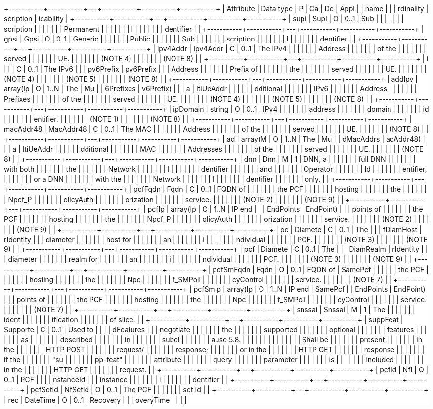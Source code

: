 +-----------+-----------+---+-----------+-----------+-----------+ | Attribute | Data type | P | Ca | De | Appl | | name | | | rdinality | scription | icability | +-----------+-----------+---+-----------+-----------+-----------+ | supi | Supi | O | 0..1 | Sub | | | | | | | scription | | | | | | | Permanent | | | | | | | I | | | | | | | dentifier | | +-----------+-----------+---+-----------+-----------+-----------+ | gpsi | Gpsi | O | 0..1 | Generic | | | | | | | Public | | | | | | | Sub | | | | | | | scription | | | | | | | I | | | | | | | dentifier | | +-----------+-----------+---+-----------+-----------+-----------+ | ipv4Addr | Ipv4Addr | C | 0..1 | The IPv4 | | | | | | | Address | | | | | | | of the | | | | | | | served | | | | | | | UE. | | | | | | | (NOTE 4) | | | | | | | (NOTE 8) | | +-----------+-----------+---+-----------+-----------+-----------+ | i | I | C | 0..1 | The IPv6 | | | pv6Prefix | pv6Prefix | | | Address | | | | | | | Prefix of | | | | | | | the | | | | | | | served | | | | | | | UE. | | | | | | | (NOTE 4) | | | | | | | (NOTE 5) | | | | | | | (NOTE 8) | | +-----------+-----------+---+-----------+-----------+-----------+ | addIpv | array(Ip | O | 1..N | The | Mu | | 6Prefixes | v6Prefix) | | | a | ltiUeAddr | | | | | | dditional | | | | | | | IPv6 | | | | | | | Address | | | | | | | Prefixes | | | | | | | of the | | | | | | | served | | | | | | | UE. | | | | | | | (NOTE 4) | | | | | | | (NOTE 5) | | | | | | | (NOTE 8) | | +-----------+-----------+---+-----------+-----------+-----------+ | ipDomain | string | O | 0..1 | IPv4 | | | | | | | address | | | | | | | domain | | | | | | | id | | | | | | | entifier. | | | | | | | (NOTE 1) | | | | | | | (NOTE 8) | | +-----------+-----------+---+-----------+-----------+-----------+ | macAddr48 | MacAddr48 | C | 0..1 | The MAC | | | | | | | Address | | | | | | | of the | | | | | | | served | | | | | | | UE. | | | | | | | (NOTE 8) | | +-----------+-----------+---+-----------+-----------+-----------+ | ad | array(M | O | 1..N | The | Mu | | dMacAddrs | acAddr48) | | | a | ltiUeAddr | | | | | | dditional | | | | | | | MAC | | | | | | | Addresses | | | | | | | of the | | | | | | | served | | | | | | | UE. | | | | | | | (NOTE 8) | | +-----------+-----------+---+-----------+-----------+-----------+ | dnn | Dnn | M | 1 | DNN, a | | | | | | | full DNN | | | | | | | with both | | | | | | | the | | | | | | | Network | | | | | | | I | | | | | | | dentifier | | | | | | | and | | | | | | | Operator | | | | | | | Id | | | | | | | entifier, | | | | | | | or a DNN | | | | | | | with the | | | | | | | Network | | | | | | | I | | | | | | | dentifier | | | | | | | only. | | +-----------+-----------+---+-----------+-----------+-----------+ | pcfFqdn | Fqdn | C | 0..1 | FQDN of | | | | | | | the PCF | | | | | | | hosting | | | | | | | the | | | | | | | Npcf_P | | | | | | | olicyAuth | | | | | | | orization | | | | | | | service. | | | | | | | (NOTE 2) | | | | | | | (NOTE 9) | | +-----------+-----------+---+-----------+-----------+-----------+ | pcfIp | array(Ip | C | 1..N | IP end | | | EndPoints | EndPoint) | | | points of | | | | | | | the PCF | | | | | | | hosting | | | | | | | the | | | | | | | Npcf_P | | | | | | | olicyAuth | | | | | | | orization | | | | | | | service. | | | | | | | (NOTE 2) | | | | | | | (NOTE 9) | | +-----------+-----------+---+-----------+-----------+-----------+ | pc | Diamete | C | 0..1 | The | | | fDiamHost | rIdentity | | | diameter | | | | | | | host for | | | | | | | an | | | | | | | i | | | | | | | ndividual | | | | | | | PCF. | | | | | | | (NOTE 3) | | | | | | | (NOTE 9) | | +-----------+-----------+---+-----------+-----------+-----------+ | pcf | Diamete | C | 0..1 | The | | | DiamRealm | rIdentity | | | diameter | | | | | | | realm for | | | | | | | an | | | | | | | i | | | | | | | ndividual | | | | | | | PCF. | | | | | | | (NOTE 3) | | | | | | | (NOTE 9) | | +-----------+-----------+---+-----------+-----------+-----------+ | pcfSmFqdn | Fqdn | O | 0..1 | FQDN of | SamePcf | | | | | | the PCF | | | | | | | hosting | | | | | | | the | | | | | | | Npc | | | | | | | f_SMPoli | | | | | | | cyControl | | | | | | | service. | | | | | | | (NOTE 7) | | +-----------+-----------+---+-----------+-----------+-----------+ | pcfSmIp | array(Ip | O | 1..N | IP end | SamePcf | | EndPoints | EndPoint) | | | points of | | | | | | | the PCF | | | | | | | hosting | | | | | | | the | | | | | | | Npc | | | | | | | f_SMPoli | | | | | | | cyControl | | | | | | | service. | | | | | | | (NOTE 7) | | +-----------+-----------+---+-----------+-----------+-----------+ | snssai | Snssai | M | 1 | The | | | | | | | ident | | | | | | | ification | | | | | | | of slice. | | +-----------+-----------+---+-----------+-----------+-----------+ | suppFeat | Supporte | C | 0..1 | Used to | | | | dFeatures | | | negotiate | | | | | | | the | | | | | | | supported | | | | | | | optional | | | | | | | features | | | | | | | as | | | | | | | described | | | | | | | in | | | | | | | subcl | | | | | | | ause 5.8. | | | | | | | | | | | | | | Shall be | | | | | | | present | | | | | | | in the | | | | | | | HTTP POST | | | | | | | request/ | | | | | | | response; | | | | | | | or in the | | | | | | | HTTP GET | | | | | | | response | | | | | | | if the | | | | | | | \"su | | | | | | | pp-feat\" | | | | | | | attribute | | | | | | | query | | | | | | | parameter | | | | | | | is | | | | | | | included | | | | | | | in the | | | | | | | HTTP GET | | | | | | | request. | | +-----------+-----------+---+-----------+-----------+-----------+ | pcfId | NfI | O | 0..1 | PCF | | | | nstanceId | | | instance | | | | | | | i | | | | | | | dentifier | | +-----------+-----------+---+-----------+-----------+-----------+ | pcfSetId | NfSetId | O | 0..1 | The PCF | | | | | | | set Id | | +-----------+-----------+---+-----------+-----------+-----------+ | rec | DateTime | O | 0..1 | Recovery | | | overyTime | | | |